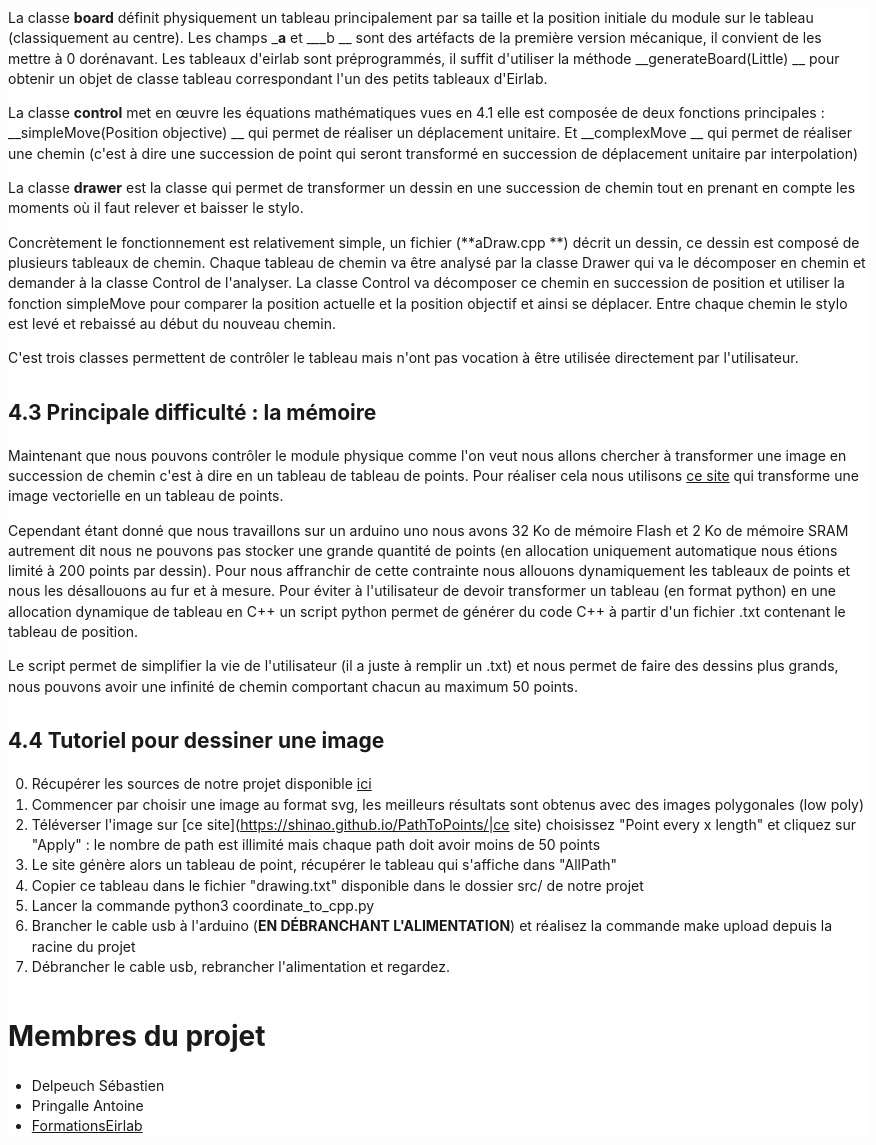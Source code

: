 La classe __board__ définit physiquement un tableau principalement par sa taille et la position initiale du module sur le tableau (classiquement au centre). Les champs ___a__ et ___b
__ sont des artéfacts de la première version mécanique, il convient de les mettre à 0 dorénavant. Les tableaux d'eirlab sont préprogrammés, il suffit d'utiliser la méthode __generateBoard(Little)
__ pour obtenir un objet de classe tableau correspondant l'un des petits tableaux d'Eirlab.

La classe __control__ met en œuvre les équations mathématiques vues en 4.1 elle est composée de deux fonctions principales : __simpleMove(Position objective)
__ qui permet de réaliser un déplacement unitaire. Et __complexMove
__ qui permet de réaliser une chemin (c'est à dire une succession de point qui seront transformé en succession de déplacement unitaire par interpolation)

La classe __drawer__  est la classe qui permet de transformer un dessin en une succession de chemin tout en prenant en compte les moments où il faut relever et baisser le stylo.

Concrètement le fonctionnement est relativement simple, un fichier (**aDraw.cpp
**) décrit un dessin, ce dessin est composé de plusieurs tableaux de chemin. Chaque tableau de chemin va être analysé par la classe Drawer qui va le décomposer en chemin et demander à la classe Control de l'analyser. La classe Control va décomposer ce chemin en succession de position et utiliser la fonction simpleMove pour comparer la position actuelle et la position objectif et ainsi se déplacer. Entre chaque chemin le stylo est levé et rebaissé au début du nouveau chemin.

C'est trois classes permettent de contrôler le tableau mais n'ont pas vocation à être utilisée directement par l'utilisateur.

## 4.3 Principale difficulté : la mémoire

Maintenant que nous pouvons contrôler le module physique comme l'on veut nous
allons chercher à transformer une image en succession de chemin c'est à dire en
un tableau de tableau de points. Pour réaliser cela nous utilisons [ce site](https://shinao.github.io/PathToPoints/) qui transforme une image vectorielle en un tableau de points.

Cependant étant donné que nous travaillons sur un arduino uno nous avons 32 Ko de mémoire Flash et 2 Ko de mémoire SRAM autrement dit nous ne pouvons pas stocker une grande quantité de points (en allocation uniquement automatique nous étions limité à 200 points par dessin). Pour nous affranchir de cette contrainte nous allouons dynamiquement les tableaux de points et nous les désallouons au fur et à mesure. Pour éviter à l'utilisateur de devoir transformer un tableau (en format python) en une allocation dynamique de tableau en C++ un script python permet de générer du code C++ à partir d'un fichier .txt contenant le tableau de position.

Le script permet de simplifier la vie de l'utilisateur (il a juste à remplir un .txt) et nous permet de faire des dessins plus grands, nous pouvons avoir une infinité de chemin comportant chacun au maximum 50 points.

## 4.4 Tutoriel pour dessiner une image

0. Récupérer les sources de notre projet disponible [ici](https://github.com/Sdelpeuch/MakerPlotter)
1. Commencer par choisir une image au format svg, les meilleurs résultats sont obtenus avec des images polygonales (low poly)
2. Téléverser l'image sur [ce site](https://shinao.github.io/PathToPoints/|ce site) choisissez "Point every x length" et cliquez sur "Apply" : le nombre de path est illimité mais chaque path doit avoir moins de 50 points
3. Le site génère alors un tableau de point, récupérer le tableau qui s'affiche dans "AllPath"
4. Copier ce tableau dans le fichier "drawing.txt" disponible dans le dossier src/ de notre projet
5. Lancer la commande python3 coordinate_to_cpp.py
6. Brancher le cable usb à l'arduino (__EN DÉBRANCHANT L'ALIMENTATION__) et réalisez la commande make upload depuis la racine du projet
7. Débrancher le cable usb, rebrancher l'alimentation et regardez.

# Membres du projet

* Delpeuch Sébastien
* Pringalle Antoine
* [FormationsEirlab](/FormationsEirlab.pdf)
